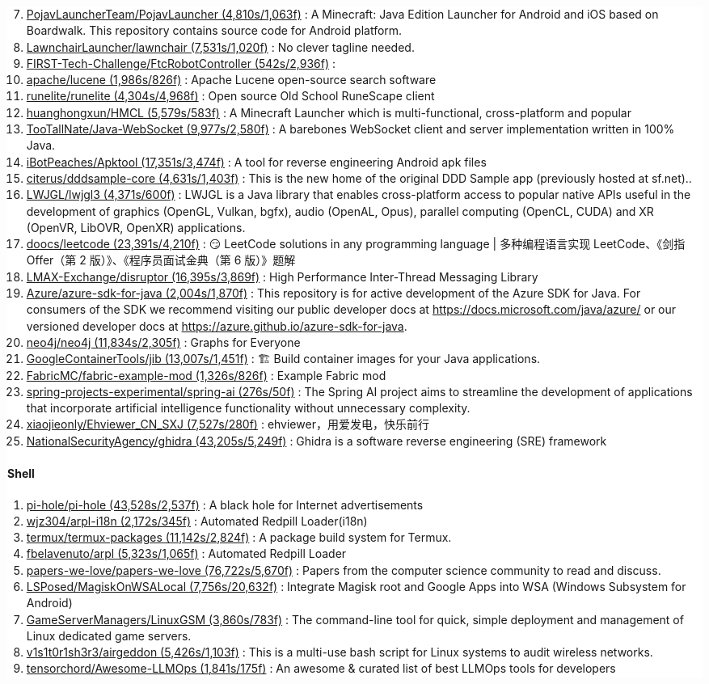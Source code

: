 7. [PojavLauncherTeam/PojavLauncher (4,810s/1,063f)](https://github.com/PojavLauncherTeam/PojavLauncher) : A Minecraft: Java Edition Launcher for Android and iOS based on Boardwalk. This repository contains source code for Android platform.
8. [LawnchairLauncher/lawnchair (7,531s/1,020f)](https://github.com/LawnchairLauncher/lawnchair) : No clever tagline needed.
9. [FIRST-Tech-Challenge/FtcRobotController (542s/2,936f)](https://github.com/FIRST-Tech-Challenge/FtcRobotController) : 
10. [apache/lucene (1,986s/826f)](https://github.com/apache/lucene) : Apache Lucene open-source search software
11. [runelite/runelite (4,304s/4,968f)](https://github.com/runelite/runelite) : Open source Old School RuneScape client
12. [huanghongxun/HMCL (5,579s/583f)](https://github.com/huanghongxun/HMCL) : A Minecraft Launcher which is multi-functional, cross-platform and popular
13. [TooTallNate/Java-WebSocket (9,977s/2,580f)](https://github.com/TooTallNate/Java-WebSocket) : A barebones WebSocket client and server implementation written in 100% Java.
14. [iBotPeaches/Apktool (17,351s/3,474f)](https://github.com/iBotPeaches/Apktool) : A tool for reverse engineering Android apk files
15. [citerus/dddsample-core (4,631s/1,403f)](https://github.com/citerus/dddsample-core) : This is the new home of the original DDD Sample app (previously hosted at sf.net)..
16. [LWJGL/lwjgl3 (4,371s/600f)](https://github.com/LWJGL/lwjgl3) : LWJGL is a Java library that enables cross-platform access to popular native APIs useful in the development of graphics (OpenGL, Vulkan, bgfx), audio (OpenAL, Opus), parallel computing (OpenCL, CUDA) and XR (OpenVR, LibOVR, OpenXR) applications.
17. [doocs/leetcode (23,391s/4,210f)](https://github.com/doocs/leetcode) : 😏 LeetCode solutions in any programming language | 多种编程语言实现 LeetCode、《剑指 Offer（第 2 版）》、《程序员面试金典（第 6 版）》题解
18. [LMAX-Exchange/disruptor (16,395s/3,869f)](https://github.com/LMAX-Exchange/disruptor) : High Performance Inter-Thread Messaging Library
19. [Azure/azure-sdk-for-java (2,004s/1,870f)](https://github.com/Azure/azure-sdk-for-java) : This repository is for active development of the Azure SDK for Java. For consumers of the SDK we recommend visiting our public developer docs at https://docs.microsoft.com/java/azure/ or our versioned developer docs at https://azure.github.io/azure-sdk-for-java.
20. [neo4j/neo4j (11,834s/2,305f)](https://github.com/neo4j/neo4j) : Graphs for Everyone
21. [GoogleContainerTools/jib (13,007s/1,451f)](https://github.com/GoogleContainerTools/jib) : 🏗 Build container images for your Java applications.
22. [FabricMC/fabric-example-mod (1,326s/826f)](https://github.com/FabricMC/fabric-example-mod) : Example Fabric mod
23. [spring-projects-experimental/spring-ai (276s/50f)](https://github.com/spring-projects-experimental/spring-ai) : The Spring AI project aims to streamline the development of applications that incorporate artificial intelligence functionality without unnecessary complexity.
24. [xiaojieonly/Ehviewer_CN_SXJ (7,527s/280f)](https://github.com/xiaojieonly/Ehviewer_CN_SXJ) : ehviewer，用爱发电，快乐前行
25. [NationalSecurityAgency/ghidra (43,205s/5,249f)](https://github.com/NationalSecurityAgency/ghidra) : Ghidra is a software reverse engineering (SRE) framework

#### Shell
1. [pi-hole/pi-hole (43,528s/2,537f)](https://github.com/pi-hole/pi-hole) : A black hole for Internet advertisements
2. [wjz304/arpl-i18n (2,172s/345f)](https://github.com/wjz304/arpl-i18n) : Automated Redpill Loader(i18n)
3. [termux/termux-packages (11,142s/2,824f)](https://github.com/termux/termux-packages) : A package build system for Termux.
4. [fbelavenuto/arpl (5,323s/1,065f)](https://github.com/fbelavenuto/arpl) : Automated Redpill Loader
5. [papers-we-love/papers-we-love (76,722s/5,670f)](https://github.com/papers-we-love/papers-we-love) : Papers from the computer science community to read and discuss.
6. [LSPosed/MagiskOnWSALocal (7,756s/20,632f)](https://github.com/LSPosed/MagiskOnWSALocal) : Integrate Magisk root and Google Apps into WSA (Windows Subsystem for Android)
7. [GameServerManagers/LinuxGSM (3,860s/783f)](https://github.com/GameServerManagers/LinuxGSM) : The command-line tool for quick, simple deployment and management of Linux dedicated game servers.
8. [v1s1t0r1sh3r3/airgeddon (5,426s/1,103f)](https://github.com/v1s1t0r1sh3r3/airgeddon) : This is a multi-use bash script for Linux systems to audit wireless networks.
9. [tensorchord/Awesome-LLMOps (1,841s/175f)](https://github.com/tensorchord/Awesome-LLMOps) : An awesome & curated list of best LLMOps tools for developers